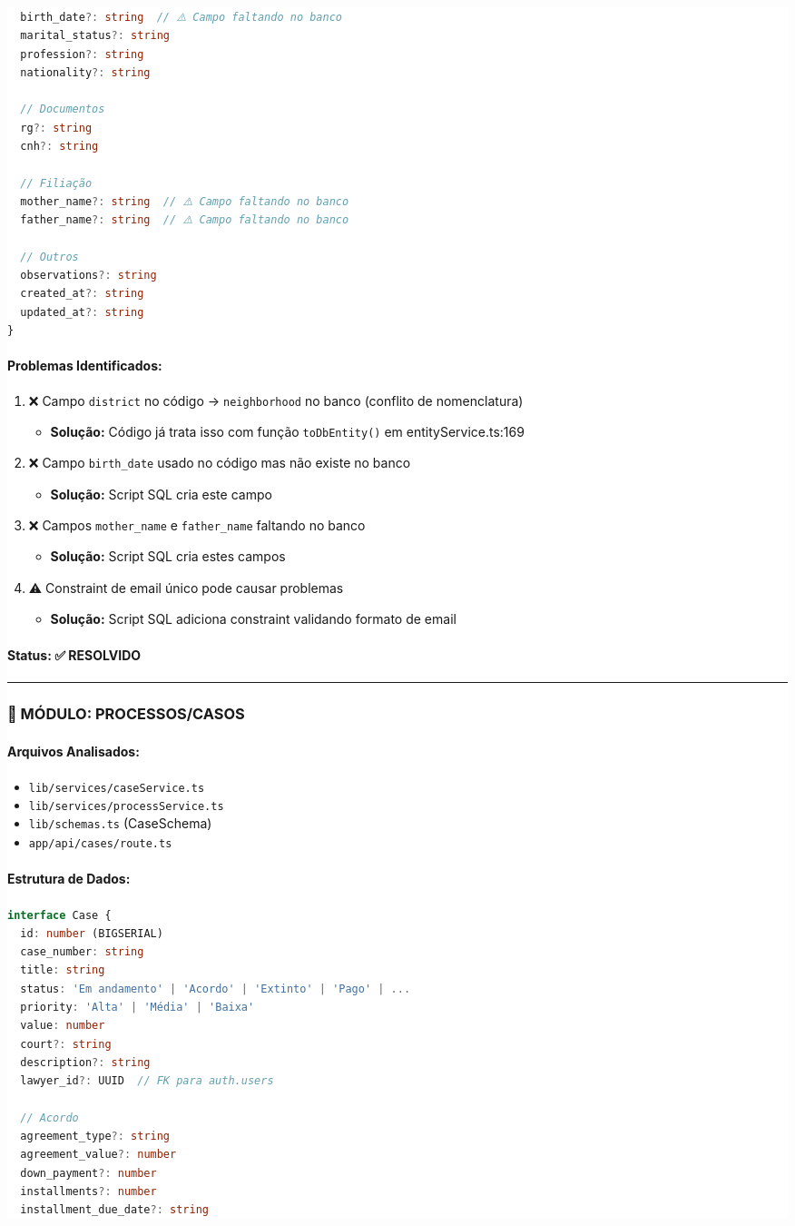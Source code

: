 ```typescript
  birth_date?: string  // ⚠️ Campo faltando no banco
  marital_status?: string
  profession?: string
  nationality?: string

  // Documentos
  rg?: string
  cnh?: string

  // Filiação
  mother_name?: string  // ⚠️ Campo faltando no banco
  father_name?: string  // ⚠️ Campo faltando no banco

  // Outros
  observations?: string
  created_at?: string
  updated_at?: string
}
```

#### Problemas Identificados:

1. ❌ Campo `district` no código → `neighborhood` no banco (conflito de nomenclatura)
   - **Solução:** Código já trata isso com função `toDbEntity()` em entityService.ts:169

2. ❌ Campo `birth_date` usado no código mas não existe no banco
   - **Solução:** Script SQL cria este campo

3. ❌ Campos `mother_name` e `father_name` faltando no banco
   - **Solução:** Script SQL cria estes campos

4. ⚠️ Constraint de email único pode causar problemas
   - **Solução:** Script SQL adiciona constraint validando formato de email

#### Status: ✅ RESOLVIDO

---

### 📂 MÓDULO: PROCESSOS/CASOS

#### Arquivos Analisados:
- `lib/services/caseService.ts`
- `lib/services/processService.ts`
- `lib/schemas.ts` (CaseSchema)
- `app/api/cases/route.ts`

#### Estrutura de Dados:

```typescript
interface Case {
  id: number (BIGSERIAL)
  case_number: string
  title: string
  status: 'Em andamento' | 'Acordo' | 'Extinto' | 'Pago' | ...
  priority: 'Alta' | 'Média' | 'Baixa'
  value: number
  court?: string
  description?: string
  lawyer_id?: UUID  // FK para auth.users

  // Acordo
  agreement_type?: string
  agreement_value?: number
  down_payment?: number
  installments?: number
  installment_due_date?: string
```